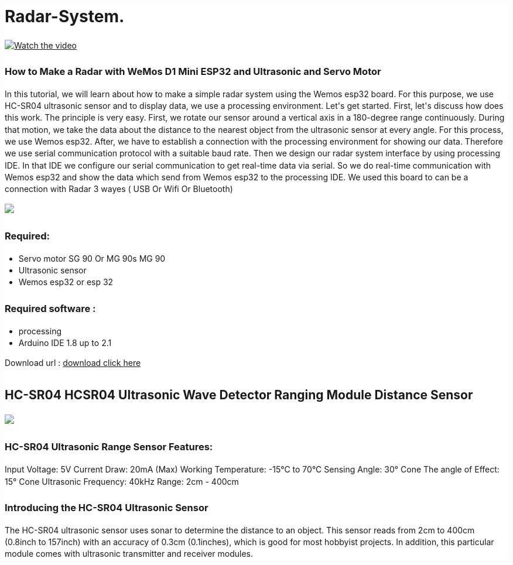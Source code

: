 # Radar-System.

[![Watch the video](https://img.youtube.com/vi/_VHVTtrYllw/0.jpg)](https://youtu.be/_VHVTtrYllw)

### How to Make a Radar  with WeMos D1 Mini ESP32 and Ultrasonic and Servo Motor
In this tutorial, we will learn about how to make a simple radar system using the Wemos esp32 board. For this purpose, we use HC-SR04 ultrasonic sensor and to display data, we use a processing environment. Let's get started.
First, let's discuss how does this work. The principle is very easy. First, we rotate our sensor around a vertical axis in a 180-degree range continuously. During that motion, we take the data about the distance to the nearest object from the ultrasonic sensor at every angle. For this process, we use Wemos esp32. After, we have to establish a connection with the processing environment for showing our data. Therefore we use serial communication protocol with a suitable baud rate. Then we design our radar system interface by using processing IDE. In that IDE we configure our serial communication to get real-time data via serial. So we do real-time communication with Wemos esp32 and show the data which send from Wemos esp32 to the processing IDE.
We used this board to can be a connection with Radar 3 wayes  ( USB Or Wifi Or Bluetooth) 

<img src='https://blog.edafait.com/sensorimages/wemos_esp32.webp' />



### Required:
- Servo motor SG 90 Or MG 90s MG 90
- Ultrasonic sensor
-  Wemos esp32 or  esp 32

### Required software :
- processing
- Arduino IDE 1.8 up to 2.1

Download url : <a href="https://blog.edafait.com/Post?ID=132&T=How%20to%20Make%20a%20Radar%20%20with%20WeMos%20D1%20Mini%20ESP32%20and%20Ultrasonic">download click here </a>

## HC-SR04 HCSR04 Ultrasonic Wave Detector Ranging Module Distance Sensor
<img src="https://blog.edafait.com/sensorimages/Ultrasonic.jpg">

### HC-SR04 Ultrasonic Range Sensor Features:

Input Voltage: 5V
Current Draw: 20mA (Max)
Working Temperature:  -15°C to 70°C
Sensing Angle: 30° Cone
The angle of Effect: 15° Cone
Ultrasonic Frequency: 40kHz
Range: 2cm - 400cm

### Introducing the HC-SR04 Ultrasonic Sensor
The HC-SR04 ultrasonic sensor uses sonar to determine the distance to an object. This sensor reads from 2cm to 400cm (0.8inch to 157inch) with an accuracy of 0.3cm (0.1inches), which is good for most hobbyist projects. In addition, this particular module comes with ultrasonic transmitter and receiver modules.
